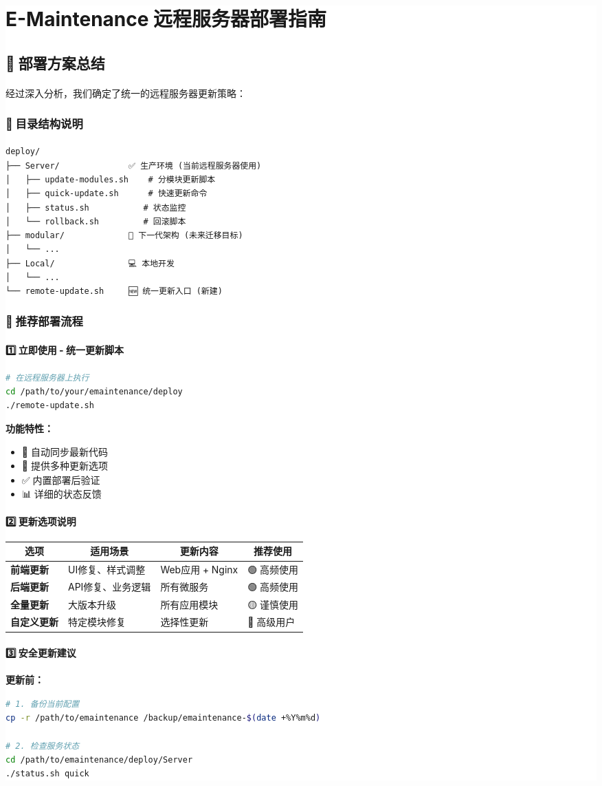 # E-Maintenance 远程服务器部署指南

## 🎯 部署方案总结

经过深入分析，我们确定了统一的远程服务器更新策略：

### 📁 目录结构说明
```
deploy/
├── Server/              ✅ 生产环境 (当前远程服务器使用)
│   ├── update-modules.sh    # 分模块更新脚本
│   ├── quick-update.sh      # 快速更新命令
│   ├── status.sh           # 状态监控
│   └── rollback.sh         # 回滚脚本
├── modular/             🚧 下一代架构 (未来迁移目标)
│   └── ...             
├── Local/               💻 本地开发
│   └── ...
└── remote-update.sh     🆕 统一更新入口 (新建)
```

### 🔄 推荐部署流程

#### 1️⃣ 立即使用 - 统一更新脚本

```bash
# 在远程服务器上执行
cd /path/to/your/emaintenance/deploy
./remote-update.sh
```

**功能特性：**
- 🔄 自动同步最新代码
- 🎯 提供多种更新选项
- ✅ 内置部署后验证  
- 📊 详细的状态反馈

#### 2️⃣ 更新选项说明

| 选项 | 适用场景 | 更新内容 | 推荐使用 |
|------|----------|----------|----------|
| **前端更新** | UI修复、样式调整 | Web应用 + Nginx | 🟢 高频使用 |
| **后端更新** | API修复、业务逻辑 | 所有微服务 | 🟢 高频使用 |
| **全量更新** | 大版本升级 | 所有应用模块 | 🟡 谨慎使用 |
| **自定义更新** | 特定模块修复 | 选择性更新 | 🔵 高级用户 |

#### 3️⃣ 安全更新建议

**更新前：**
```bash
# 1. 备份当前配置
cp -r /path/to/emaintenance /backup/emaintenance-$(date +%Y%m%d)

# 2. 检查服务状态
cd /path/to/emaintenance/deploy/Server
./status.sh quick
```
